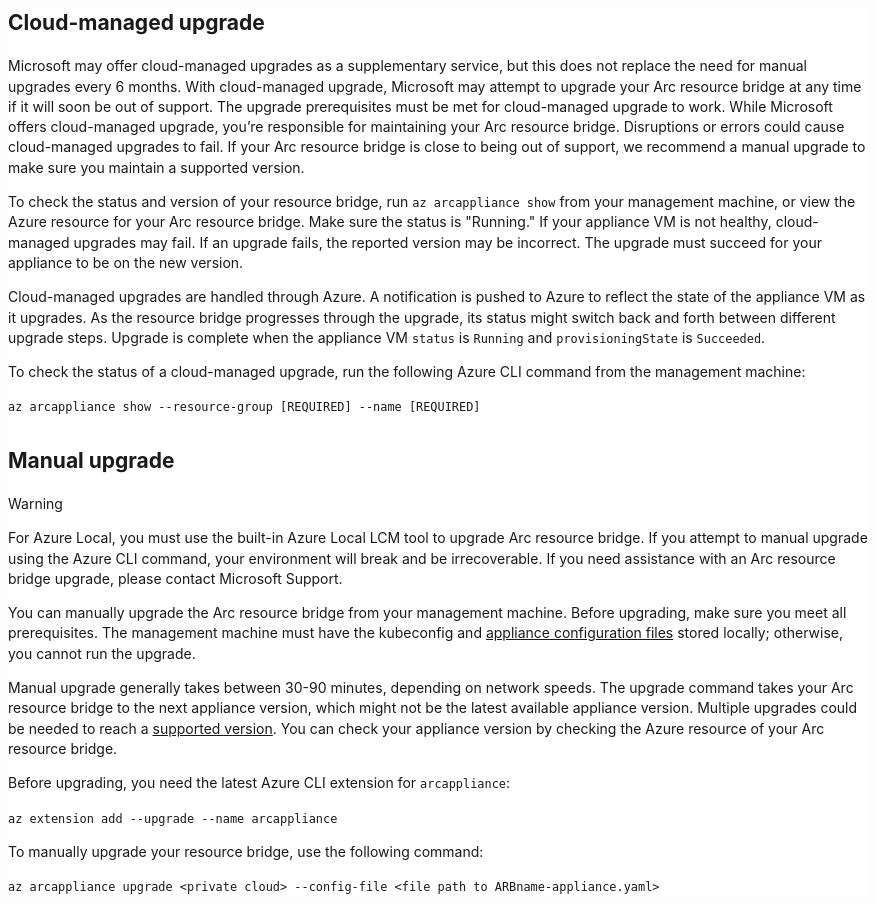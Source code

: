 ## Cloud-managed upgrade

Microsoft may offer cloud-managed upgrades as a supplementary service, but this does not replace the need for manual upgrades every 6 months. With cloud-managed upgrade, Microsoft may attempt to upgrade your Arc resource bridge at any time if it will soon be out of support. The upgrade prerequisites must be met for cloud-managed upgrade to work. While Microsoft offers cloud-managed upgrade, you’re responsible for maintaining your Arc resource bridge. Disruptions or errors could cause cloud-managed upgrades to fail. If your Arc resource bridge is close to being out of support, we recommend a manual upgrade to make sure you maintain a supported version.

To check the status and version of your resource bridge, run `az arcappliance show` from your management machine, or view the Azure resource for your Arc resource bridge. Make sure the status is "Running." If your appliance VM is not healthy, cloud-managed upgrades may fail. If an upgrade fails, the reported version may be incorrect. The upgrade must succeed for your appliance to be on the new version.

Cloud-managed upgrades are handled through Azure. A notification is pushed to Azure to reflect the state of the appliance VM as it upgrades. As the resource bridge progresses through the upgrade, its status might switch back and forth between different upgrade steps. Upgrade is complete when the appliance VM `status` is `Running` and `provisioningState` is `Succeeded`.  

To check the status of a cloud-managed upgrade, run the following Azure CLI command from the management machine:  

```azurecli
az arcappliance show --resource-group [REQUIRED] --name [REQUIRED] 
```

## Manual upgrade

> [!WARNING] 
> For Azure Local, you must use the built-in Azure Local LCM tool to upgrade Arc resource bridge. If you attempt to manual upgrade using the Azure CLI command, your environment will break and be irrecoverable. If you need assistance with an Arc resource bridge upgrade, please contact Microsoft Support.

You can manually upgrade the Arc resource bridge from your management machine. Before upgrading, make sure you meet all prerequisites. The management machine must have the kubeconfig and [appliance configuration files](system-requirements.md#configuration-files) stored locally; otherwise, you cannot run the upgrade.

Manual upgrade generally takes between 30-90 minutes, depending on network speeds. The upgrade command takes your Arc resource bridge to the next appliance version, which might not be the latest available appliance version. Multiple upgrades could be needed to reach a [supported version](#supported-versions). You can check your appliance version by checking the Azure resource of your Arc resource bridge.

Before upgrading, you need the latest Azure CLI extension for `arcappliance`:

```azurecli
az extension add --upgrade --name arcappliance 
```

To manually upgrade your resource bridge, use the following command:

```azurecli
az arcappliance upgrade <private cloud> --config-file <file path to ARBname-appliance.yaml> 
```
